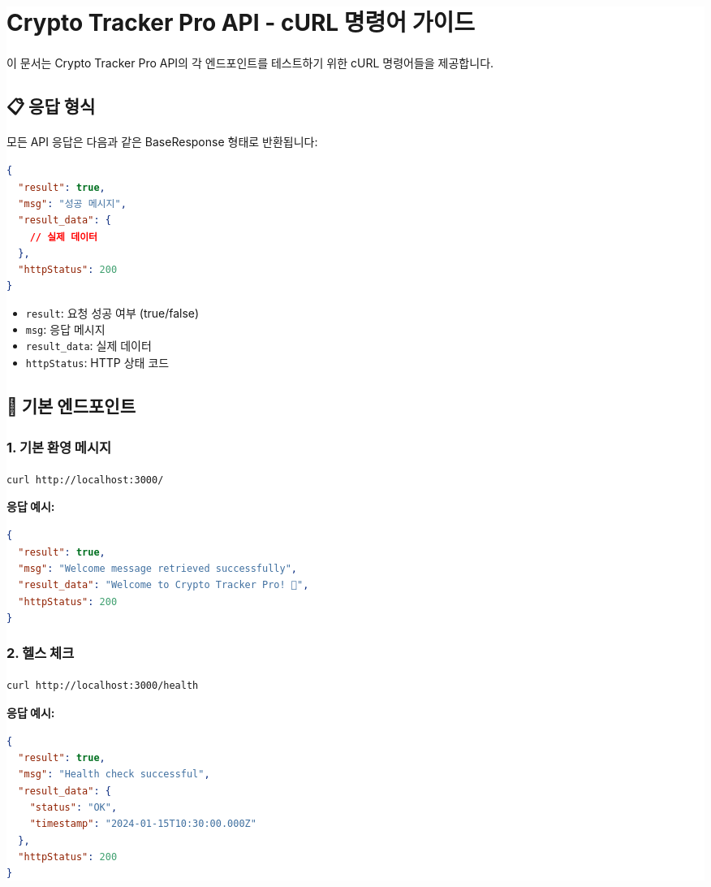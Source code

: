 # Crypto Tracker Pro API - cURL 명령어 가이드

이 문서는 Crypto Tracker Pro API의 각 엔드포인트를 테스트하기 위한 cURL 명령어들을 제공합니다.

## 📋 응답 형식

모든 API 응답은 다음과 같은 BaseResponse 형태로 반환됩니다:

```json
{
  "result": true,
  "msg": "성공 메시지",
  "result_data": {
    // 실제 데이터
  },
  "httpStatus": 200
}
```

- `result`: 요청 성공 여부 (true/false)
- `msg`: 응답 메시지
- `result_data`: 실제 데이터
- `httpStatus`: HTTP 상태 코드

## 🚀 기본 엔드포인트

### 1. 기본 환영 메시지
```bash
curl http://localhost:3000/
```

**응답 예시:**
```json
{
  "result": true,
  "msg": "Welcome message retrieved successfully",
  "result_data": "Welcome to Crypto Tracker Pro! 🚀",
  "httpStatus": 200
}
```

### 2. 헬스 체크
```bash
curl http://localhost:3000/health
```

**응답 예시:**
```json
{
  "result": true,
  "msg": "Health check successful",
  "result_data": {
    "status": "OK",
    "timestamp": "2024-01-15T10:30:00.000Z"
  },
  "httpStatus": 200
}
```
